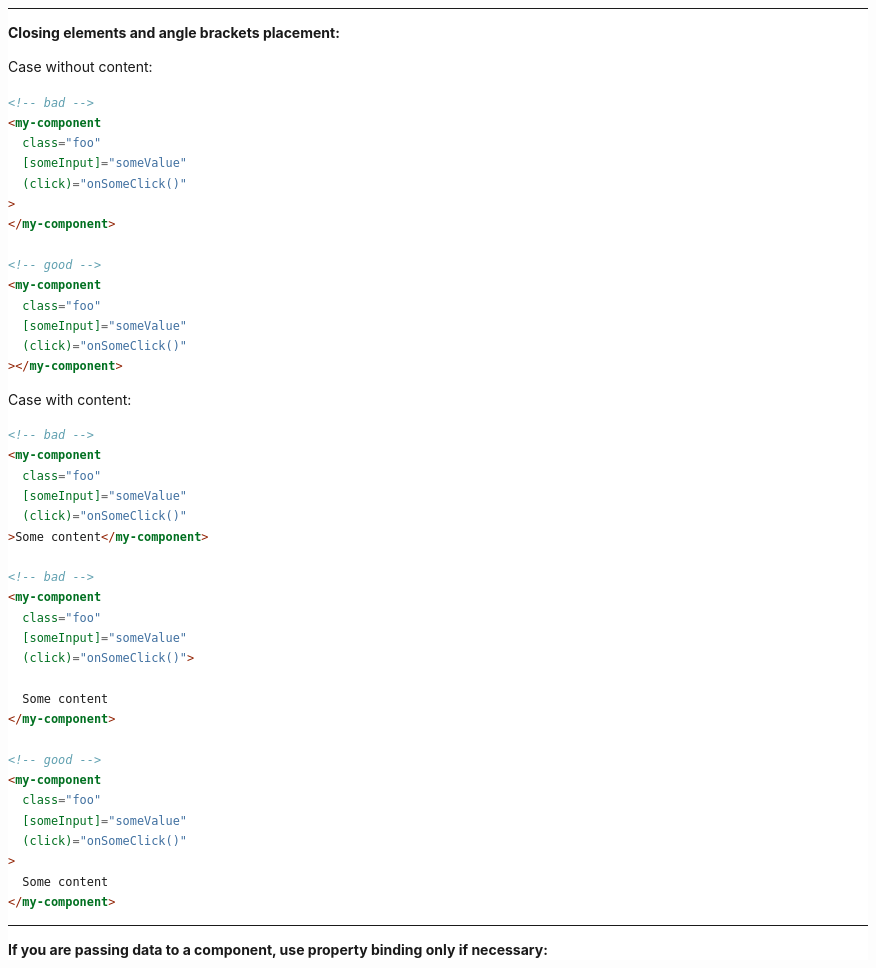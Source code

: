----

**Closing elements and angle brackets placement:**

Case without content:

``` html
<!-- bad -->
<my-component
  class="foo"
  [someInput]="someValue"
  (click)="onSomeClick()"
>
</my-component>

<!-- good -->
<my-component
  class="foo"
  [someInput]="someValue"
  (click)="onSomeClick()"
></my-component>
```

Case with content:

``` html
<!-- bad -->
<my-component
  class="foo"
  [someInput]="someValue"
  (click)="onSomeClick()"
>Some content</my-component>

<!-- bad -->
<my-component
  class="foo"
  [someInput]="someValue"
  (click)="onSomeClick()">

  Some content
</my-component>

<!-- good -->
<my-component
  class="foo"
  [someInput]="someValue"
  (click)="onSomeClick()"
>
  Some content
</my-component>
```

----

**If you are passing data to a component, use property binding only if necessary:**
